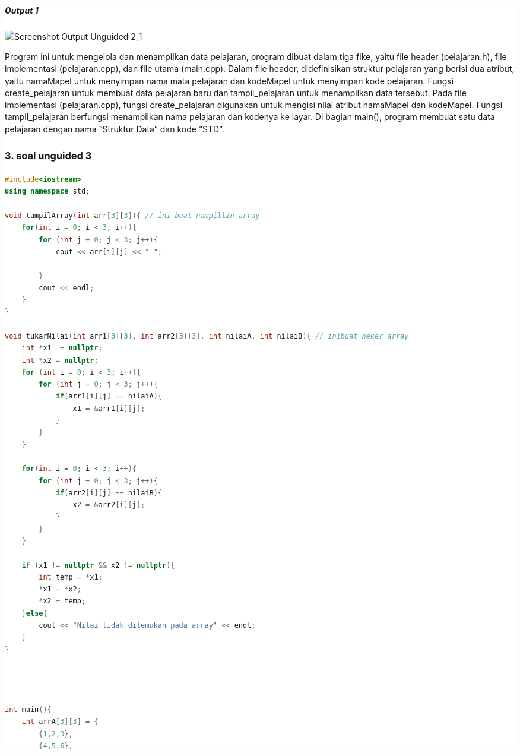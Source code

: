 ##### Output 1
![Screenshot Output Unguided 2_1](https://github.com/mutiara1904/103112400197_Mutiara-Fauziah/blob/main/pertemuan3_modul3/Output_unguided2_modul3.png)

Program ini untuk mengelola dan menampilkan data pelajaran, program dibuat dalam tiga fike, yaitu file header (pelajaran.h), file implementasi (pelajaran.cpp), dan file utama (main.cpp). Dalam file header, didefinisikan struktur pelajaran yang berisi dua atribut, yaitu namaMapel untuk menyimpan nama mata pelajaran dan kodeMapel untuk menyimpan kode pelajaran. Fungsi create_pelajaran untuk membuat data pelajaran baru dan tampil_pelajaran untuk menampilkan data tersebut. Pada file implementasi (pelajaran.cpp), fungsi create_pelajaran digunakan untuk mengisi nilai atribut namaMapel dan kodeMapel. Fungsi tampil_pelajaran berfungsi menampilkan nama pelajaran dan kodenya ke layar. Di bagian main(), program membuat satu data pelajaran dengan nama “Struktur Data” dan kode “STD”.

### 3. soal unguided 3

```C++
#include<iostream>
using namespace std;

void tampilArray(int arr[3][3]){ // ini buat nampillin array
    for(int i = 0; i < 3; i++){
        for (int j = 0; j < 3; j++){
            cout << arr[i][j] << " ";

        }
        cout << endl;
    }
}

void tukarNilai(int arr1[3][3], int arr2[3][3], int nilaiA, int nilaiB){ // inibuat neker array
    int *x1  = nullptr;
    int *x2 = nullptr;
    for (int i = 0; i < 3; i++){
        for (int j = 0; j < 3; j++){
            if(arr1[i][j] == nilaiA){
                x1 = &arr1[i][j];
            }
        }
    } 

    for(int i = 0; i < 3; i++){
        for (int j = 0; j < 3; j++){
            if(arr2[i][j] == nilaiB){
                x2 = &arr2[i][j];
            }
        }
    }

    if (x1 != nullptr && x2 != nullptr){
        int temp = *x1;
        *x1 = *x2;
        *x2 = temp;
    }else{
        cout << "Nilai tidak ditemukan pada array" << endl;
    }
}


    

int main(){
    int arrA[3][3] = {
        {1,2,3},
        {4,5,6},
```